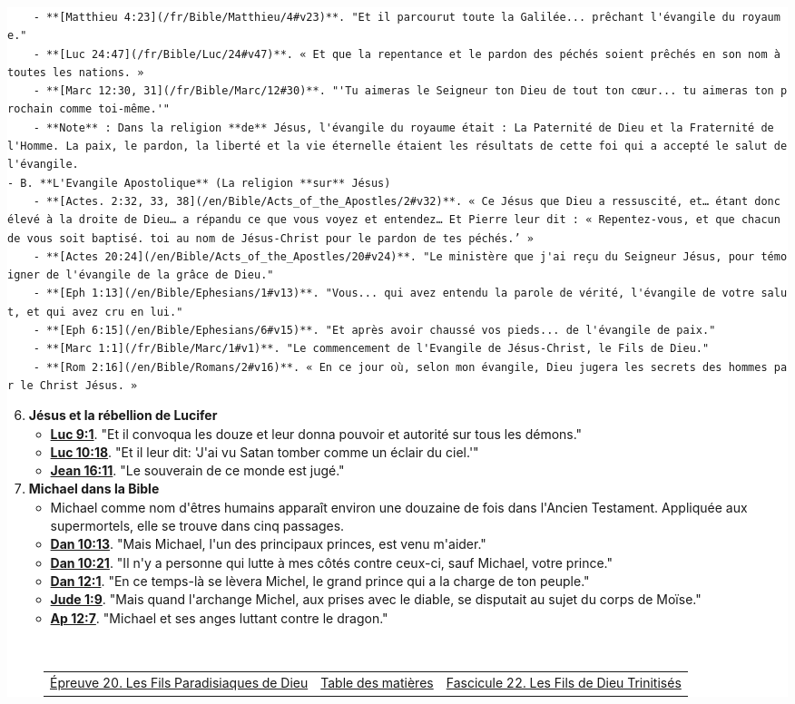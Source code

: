 		- **[Matthieu 4:23](/fr/Bible/Matthieu/4#v23)**. "Et il parcourut toute la Galilée... prêchant l'évangile du royaume."
		- **[Luc 24:47](/fr/Bible/Luc/24#v47)**. « Et que la repentance et le pardon des péchés soient prêchés en son nom à toutes les nations. »
		- **[Marc 12:30, 31](/fr/Bible/Marc/12#30)**. "'Tu aimeras le Seigneur ton Dieu de tout ton cœur... tu aimeras ton prochain comme toi-même.'"
		- **Note** : Dans la religion **de** Jésus, l'évangile du royaume était : La Paternité de Dieu et la Fraternité de l'Homme. La paix, le pardon, la liberté et la vie éternelle étaient les résultats de cette foi qui a accepté le salut de l'évangile.
	- B. **L'Evangile Apostolique** (La religion **sur** Jésus)
		- **[Actes. 2:32, 33, 38](/en/Bible/Acts_of_the_Apostles/2#v32)**. « Ce Jésus que Dieu a ressuscité, et… étant donc élevé à la droite de Dieu… a répandu ce que vous voyez et entendez… Et Pierre leur dit : « Repentez-vous, et que chacun de vous soit baptisé. toi au nom de Jésus-Christ pour le pardon de tes péchés.’ »
		- **[Actes 20:24](/en/Bible/Acts_of_the_Apostles/20#v24)**. "Le ministère que j'ai reçu du Seigneur Jésus, pour témoigner de l'évangile de la grâce de Dieu."
		- **[Eph 1:13](/en/Bible/Ephesians/1#v13)**. "Vous... qui avez entendu la parole de vérité, l'évangile de votre salut, et qui avez cru en lui."
		- **[Eph 6:15](/en/Bible/Ephesians/6#v15)**. "Et après avoir chaussé vos pieds... de l'évangile de paix."
		- **[Marc 1:1](/fr/Bible/Marc/1#v1)**. "Le commencement de l'Evangile de Jésus-Christ, le Fils de Dieu."
		- **[Rom 2:16](/en/Bible/Romans/2#v16)**. « En ce jour où, selon mon évangile, Dieu jugera les secrets des hommes par le Christ Jésus. »
6. **Jésus et la rébellion de Lucifer**
	- **[Luc 9:1](/fr/Bible/Luc/8#v1)**. "Et il convoqua les douze et leur donna pouvoir et autorité sur tous les démons."
	- **[Luc 10:18](/fr/Bible/Luc/10#v18)**. "Et il leur dit: 'J'ai vu Satan tomber comme un éclair du ciel.'"
	- **[Jean 16:11](/fr/Bible/Jean/16#v11)**. "Le souverain de ce monde est jugé."
7. **Michael dans la Bible**
	- Michael comme nom d'êtres humains apparaît environ une douzaine de fois dans l'Ancien Testament. Appliquée aux supermortels, elle se trouve dans cinq passages.
	- **[Dan 10:13](/fr/Bible/Daniel/10#v13)**. "Mais Michael, l'un des principaux princes, est venu m'aider."
	- **[Dan 10:21](/en/Bible/Daniel/10#v21)**. "Il n'y a personne qui lutte à mes côtés contre ceux-ci, sauf Michael, votre prince."
	- **[Dan 12:1](/en/Bible/Daniel/12#v1)**. "En ce temps-là se lèvera Michel, le grand prince qui a la charge de ton peuple."
	- **[Jude 1:9](/en/Bible/Jude/1#v9)**. "Mais quand l'archange Michel, aux prises avec le diable, se disputait au sujet du corps de Moïse."
	- **[Ap 12:7](/en/Bible/Revelation/12#v7)**. "Michael et ses anges luttant contre le dragon."

<br>

<figure class="table chapter-navigator">
	<table>
		<tbody>
			<tr>
				<td><a href="/fr/article/William_S_Sadler/Workbook_1_Foreword_and_Part_I/20">Épreuve 20. Les Fils Paradisiaques de Dieu</a></td>
				<td><a href="/fr/article/William_S_Sadler/Workbook_1_Foreword_and_Part_I/Index">Table des matières</a></td>
				<td><a href="/fr/article/William_S_Sadler/Workbook_1_Foreword_and_Part_I/22">Fascicule 22. Les Fils de Dieu Trinitisés</a></td>
			</tr>
		</tbody>
	</table>
</figure>